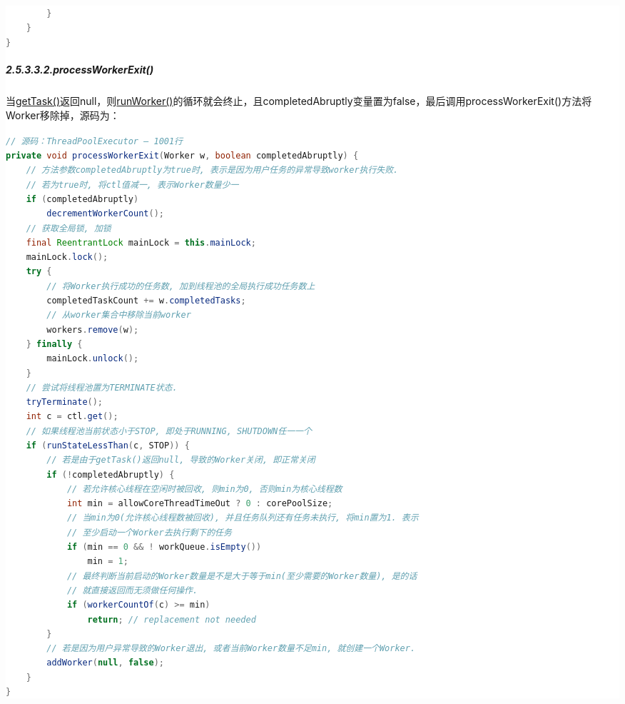 ```java
        }
    }
}
```

##### 2.5.3.3.2.processWorkerExit()

当[getTask()](#2.5.3.3.1.getTask())返回null，则[runWorker()](#2.5.3.3.runWorker())的循环就会终止，且completedAbruptly变量置为false，最后调用processWorkerExit()方法将Worker移除掉，源码为：

```java
// 源码：ThreadPoolExecutor – 1001行
private void processWorkerExit(Worker w, boolean completedAbruptly) {
    // 方法参数completedAbruptly为true时, 表示是因为用户任务的异常导致worker执行失败.
    // 若为true时, 将ctl值减一, 表示Worker数量少一
    if (completedAbruptly)
        decrementWorkerCount();
    // 获取全局锁, 加锁
    final ReentrantLock mainLock = this.mainLock;
    mainLock.lock();
    try {
        // 将Worker执行成功的任务数, 加到线程池的全局执行成功任务数上
        completedTaskCount += w.completedTasks;
        // 从worker集合中移除当前worker
        workers.remove(w);
    } finally {
        mainLock.unlock();
    }
    // 尝试将线程池置为TERMINATE状态.
    tryTerminate();
    int c = ctl.get();
    // 如果线程池当前状态小于STOP, 即处于RUNNING, SHUTDOWN任一一个
    if (runStateLessThan(c, STOP)) {
        // 若是由于getTask()返回null, 导致的Worker关闭, 即正常关闭
        if (!completedAbruptly) {
            // 若允许核心线程在空闲时被回收, 则min为0, 否则min为核心线程数
            int min = allowCoreThreadTimeOut ? 0 : corePoolSize;
            // 当min为0(允许核心线程数被回收), 并且任务队列还有任务未执行, 将min置为1. 表示
            // 至少启动一个Worker去执行剩下的任务
            if (min == 0 && ! workQueue.isEmpty())
                min = 1;
            // 最终判断当前启动的Worker数量是不是大于等于min(至少需要的Worker数量), 是的话
            // 就直接返回而无须做任何操作.
            if (workerCountOf(c) >= min)
                return; // replacement not needed
        }
        // 若是因为用户异常导致的Worker退出, 或者当前Worker数量不足min, 就创建一个Worker.
        addWorker(null, false);
    }
}
```
